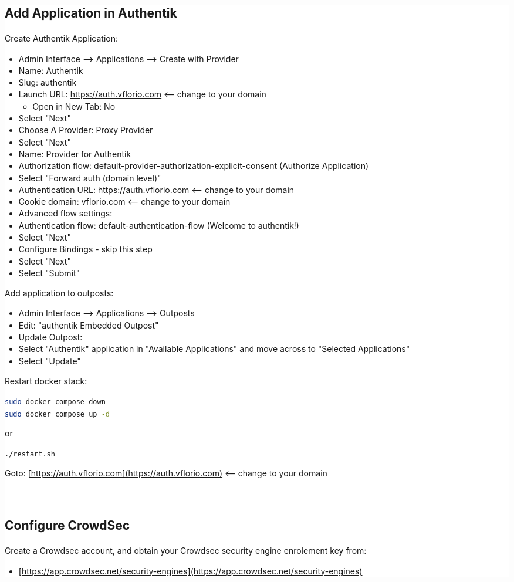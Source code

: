 ## Add Application in Authentik

Create Authentik Application:  

- Admin Interface --> Applications --> Create with Provider  
- Name: Authentik  
- Slug: authentik  
- Launch URL: <https://auth.vflorio.com>            <-- change to your domain  
  - Open in New Tab: No  
- Select "Next"  
- Choose A Provider: Proxy Provider  
- Select "Next"  
- Name: Provider for Authentik  
- Authorization flow: default-provider-authorization-explicit-consent (Authorize Application)  
- Select "Forward auth (domain level)"  
- Authentication URL: <https://auth.vflorio.com>    <-- change to your domain  
- Cookie domain: vflorio.com                        <-- change to your domain  
- Advanced flow settings:  
- Authentication flow: default-authentication-flow (Welcome to authentik!)  
- Select "Next"  
- Configure Bindings - skip this step  
- Select "Next"  
- Select "Submit"  

Add application to outposts:  

- Admin Interface --> Applications --> Outposts  
- Edit: "authentik Embedded Outpost"  
- Update Outpost:  
- Select "Authentik" application in "Available Applications" and move across to "Selected Applications"  
- Select "Update"  

Restart docker stack:  

``` bash
sudo docker compose down
sudo docker compose up -d
```

or  

``` bash
./restart.sh
```

Goto: [https://auth.vflorio.com](https://auth.vflorio.com) <-- change to your domain  

</br>

## Configure CrowdSec

Create a Crowdsec account, and obtain your Crowdsec security engine enrolement key from:  

- [https://app.crowdsec.net/security-engines](https://app.crowdsec.net/security-engines)  
